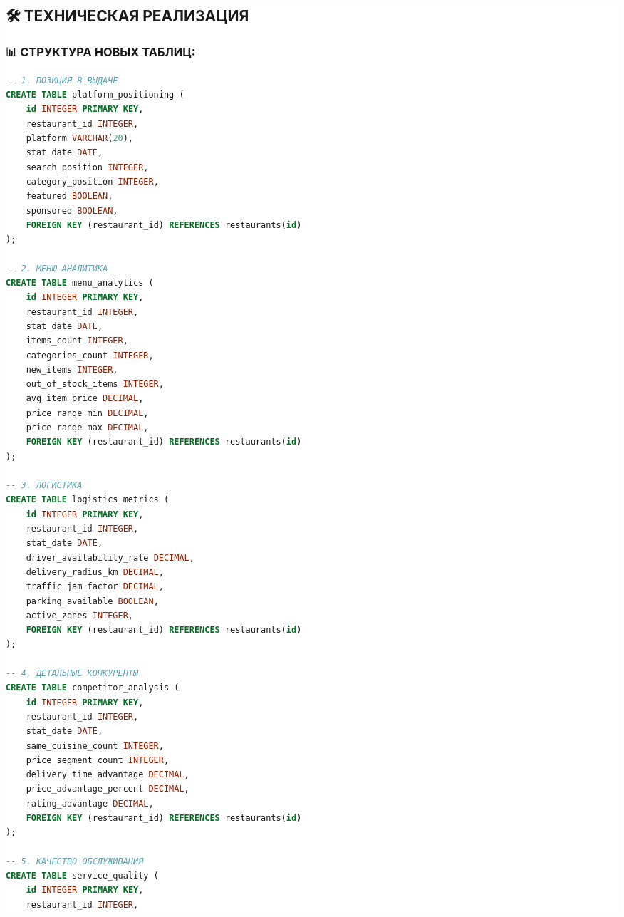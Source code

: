 ## 🛠️ ТЕХНИЧЕСКАЯ РЕАЛИЗАЦИЯ

### 📊 **СТРУКТУРА НОВЫХ ТАБЛИЦ:**

```sql
-- 1. ПОЗИЦИЯ В ВЫДАЧЕ
CREATE TABLE platform_positioning (
    id INTEGER PRIMARY KEY,
    restaurant_id INTEGER,
    platform VARCHAR(20),
    stat_date DATE,
    search_position INTEGER,
    category_position INTEGER,
    featured BOOLEAN,
    sponsored BOOLEAN,
    FOREIGN KEY (restaurant_id) REFERENCES restaurants(id)
);

-- 2. МЕНЮ АНАЛИТИКА  
CREATE TABLE menu_analytics (
    id INTEGER PRIMARY KEY,
    restaurant_id INTEGER,
    stat_date DATE,
    items_count INTEGER,
    categories_count INTEGER,
    new_items INTEGER,
    out_of_stock_items INTEGER,
    avg_item_price DECIMAL,
    price_range_min DECIMAL,
    price_range_max DECIMAL,
    FOREIGN KEY (restaurant_id) REFERENCES restaurants(id)
);

-- 3. ЛОГИСТИКА
CREATE TABLE logistics_metrics (
    id INTEGER PRIMARY KEY,
    restaurant_id INTEGER,
    stat_date DATE,
    driver_availability_rate DECIMAL,
    delivery_radius_km DECIMAL,
    traffic_jam_factor DECIMAL,
    parking_available BOOLEAN,
    active_zones INTEGER,
    FOREIGN KEY (restaurant_id) REFERENCES restaurants(id)
);

-- 4. ДЕТАЛЬНЫЕ КОНКУРЕНТЫ
CREATE TABLE competitor_analysis (
    id INTEGER PRIMARY KEY,
    restaurant_id INTEGER,
    stat_date DATE,
    same_cuisine_count INTEGER,
    price_segment_count INTEGER,
    delivery_time_advantage DECIMAL,
    price_advantage_percent DECIMAL,
    rating_advantage DECIMAL,
    FOREIGN KEY (restaurant_id) REFERENCES restaurants(id)
);

-- 5. КАЧЕСТВО ОБСЛУЖИВАНИЯ
CREATE TABLE service_quality (
    id INTEGER PRIMARY KEY,
    restaurant_id INTEGER,
```